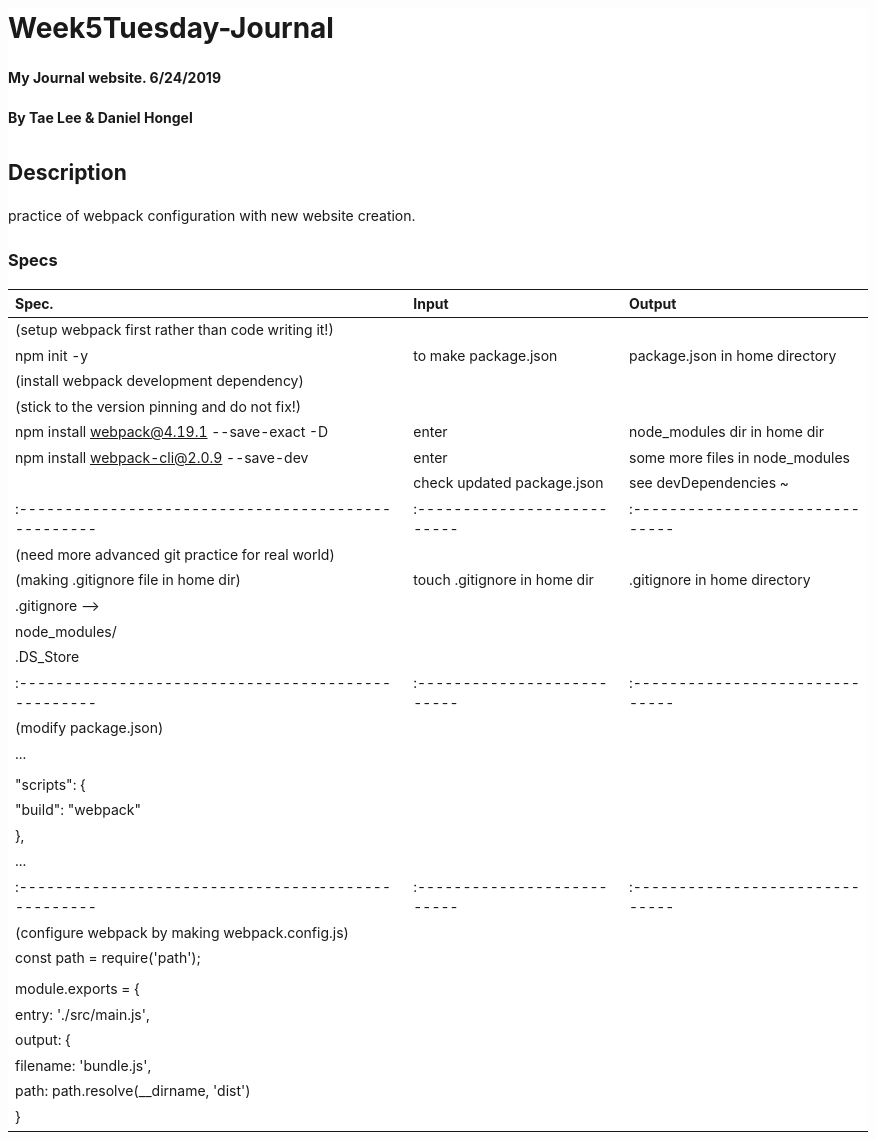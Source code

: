 # Week5Tuesday-Journal

#### My Journal website. 6/24/2019

#### By **Tae Lee & Daniel Hongel**

## Description

practice of webpack configuration with new website creation.

### Specs
| Spec.                                               | Input                       | Output                          |
| :-------------------------------------------------- | :-------------------------- | :------------------------------ |
| (setup webpack first rather than code writing it!)  |                             |                                 |
| npm init -y                                         | to make package.json        | package.json in home directory  |
| (install webpack development dependency)            |                             |                                 |
| (stick to the version pinning and do not fix!)      |                             |                                 |
| npm install webpack@4.19.1 --save-exact -D          | enter                       | node_modules dir in home dir    |
| npm install webpack-cli@2.0.9 --save-dev            | enter                       | some more files in node_modules |
|                                                     | check updated package.json  | see devDependencies ~           |
| :-------------------------------------------------- | :-------------------------- | :------------------------------ |
| (need more advanced git practice for real world)    |                             |                                 |
| (making .gitignore file in home dir)                | touch .gitignore in home dir| .gitignore in home directory    |
| .gitignore -->                                      |                             |                                 |
| node_modules/                                       |                             |                                 |
| .DS_Store                                           |                             |                                 |
| :-------------------------------------------------- | :-------------------------- | :------------------------------ |
| (modify package.json)                               |                             |                                 |
| ...                                                 |                             |                                 |
|                                                     |                             |                                 |
| "scripts": {                                        |                             |                                 |
|     "build": "webpack"                              |                             |                                 |
|  },                                                 |                             |                                 |
| ...                                                 |                             |                                 |
| :-------------------------------------------------- | :-------------------------- | :------------------------------ |
| (configure webpack by making webpack.config.js)     |                             |                                 |
| const path = require('path');                       |                             |                                 |
|                                                     |                             |                                 |
| module.exports = {                                  |                             |                                 |
|  entry: './src/main.js',                            |                             |                                 |
|  output: {                                          |                             |                                 |
|    filename: 'bundle.js',                           |                             |                                 |
|    path: path.resolve(__dirname, 'dist')            |                             |                                 |
|  }                                                  |                             |                                 |